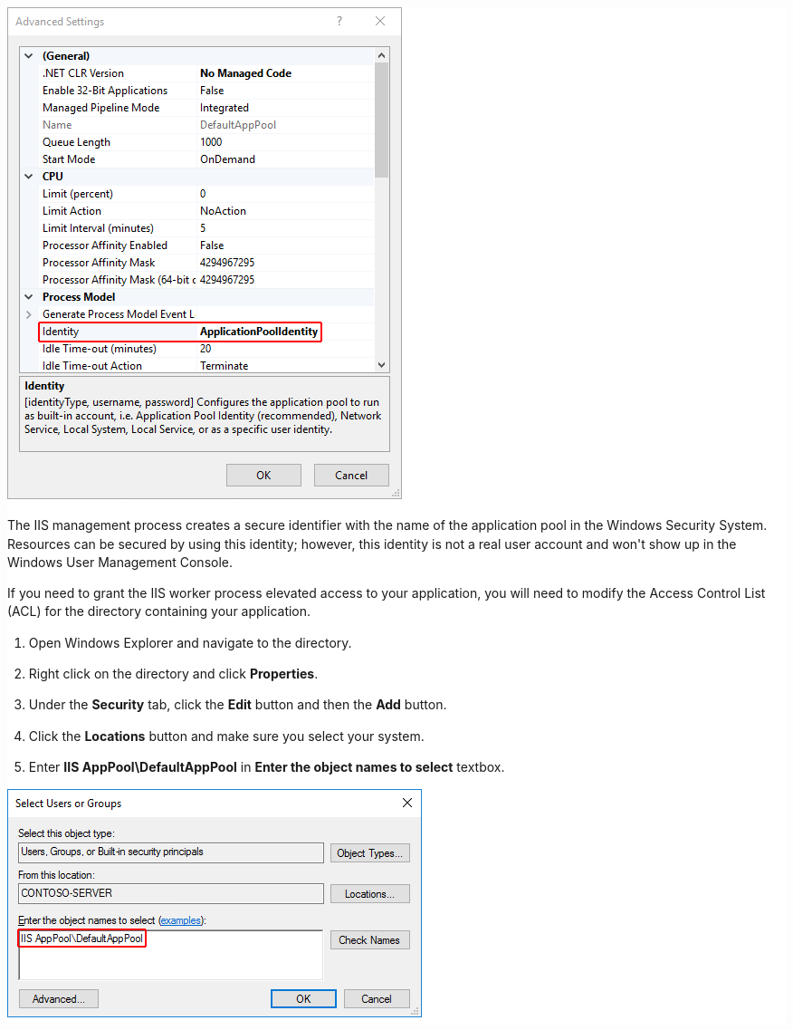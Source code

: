 ![Application pool advanced settings dialog](iis/_static/apppool-identity.png)

The IIS management process creates a secure identifier with the name of the application pool in the Windows Security System. Resources can be secured by using this identity; however, this identity is not a real user account and won't show up in the Windows User Management Console.

If you need to grant the IIS worker process elevated access to your application, you will need to modify the Access Control List (ACL) for the directory containing your application.

1. Open Windows Explorer and navigate to the directory.

2. Right click on the directory and click **Properties**.

3. Under the **Security** tab, click the **Edit** button and then the **Add** button.

4. Click the **Locations** button and make sure you select your system.

5. Enter **IIS AppPool\DefaultAppPool** in **Enter the object names to select** textbox.

  ![Select users or groups dialog for the application folder](iis/_static/select-users-or-groups-1.png)
